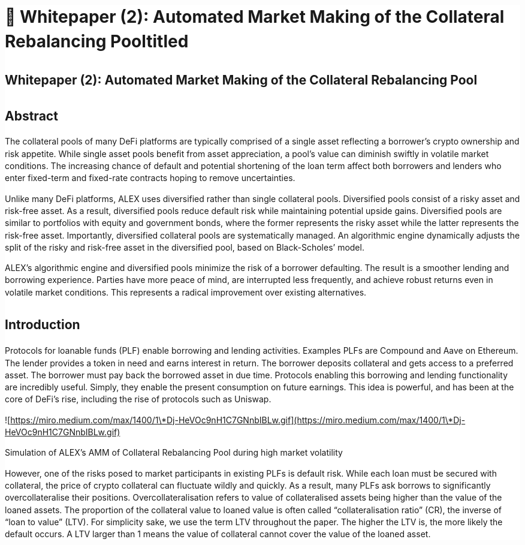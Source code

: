 # 📃 Whitepaper (2): Automated Market Making of the Collateral Rebalancing Pooltitled



## Whitepaper (2): **Automated Market Making of the Collateral Rebalancing Pool**

## **Abstract**

The collateral pools of many DeFi platforms are typically comprised of a single asset reflecting a borrower’s crypto ownership and risk appetite. While single asset pools benefit from asset appreciation, a pool’s value can diminish swiftly in volatile market conditions. The increasing chance of default and potential shortening of the loan term affect both borrowers and lenders who enter fixed-term and fixed-rate contracts hoping to remove uncertainties.

Unlike many DeFi platforms, ALEX uses diversified rather than single collateral pools. Diversified pools consist of a risky asset and risk-free asset. As a result, diversified pools reduce default risk while maintaining potential upside gains. Diversified pools are similar to portfolios with equity and government bonds, where the former represents the risky asset while the latter represents the risk-free asset. Importantly, diversified collateral pools are systematically managed. An algorithmic engine dynamically adjusts the split of the risky and risk-free asset in the diversified pool, based on Black-Scholes’ model.

ALEX’s algorithmic engine and diversified pools minimize the risk of a borrower defaulting. The result is a smoother lending and borrowing experience. Parties have more peace of mind, are interrupted less frequently, and achieve robust returns even in volatile market conditions. This represents a radical improvement over existing alternatives.

## **Introduction**

Protocols for loanable funds (PLF) enable borrowing and lending activities. Examples PLFs are Compound and Aave on Ethereum. The lender provides a token in need and earns interest in return. The borrower deposits collateral and gets access to a preferred asset. The borrower must pay back the borrowed asset in due time. Protocols enabling this borrowing and lending functionality are incredibly useful. Simply, they enable the present consumption on future earnings. This idea is powerful, and has been at the core of DeFi’s rise, including the rise of protocols such as Uniswap.

![https://miro.medium.com/max/1400/1\*Dj-HeVOc9nH1C7GNnbIBLw.gif](https://miro.medium.com/max/1400/1\*Dj-HeVOc9nH1C7GNnbIBLw.gif)

Simulation of ALEX’s AMM of Collateral Rebalancing Pool during high market volatility

However, one of the risks posed to market participants in existing PLFs is default risk. While each loan must be secured with collateral, the price of crypto collateral can fluctuate wildly and quickly. As a result, many PLFs ask borrows to significantly overcollateralise their positions. Overcollateralisation refers to value of collateralised assets being higher than the value of the loaned assets. The proportion of the collateral value to loaned value is often called “collateralisation ratio” (CR), the inverse of “loan to value” (LTV). For simplicity sake, we use the term LTV throughout the paper. The higher the LTV is, the more likely the default occurs. A LTV larger than 1 means the value of collateral cannot cover the value of the loaned asset.
